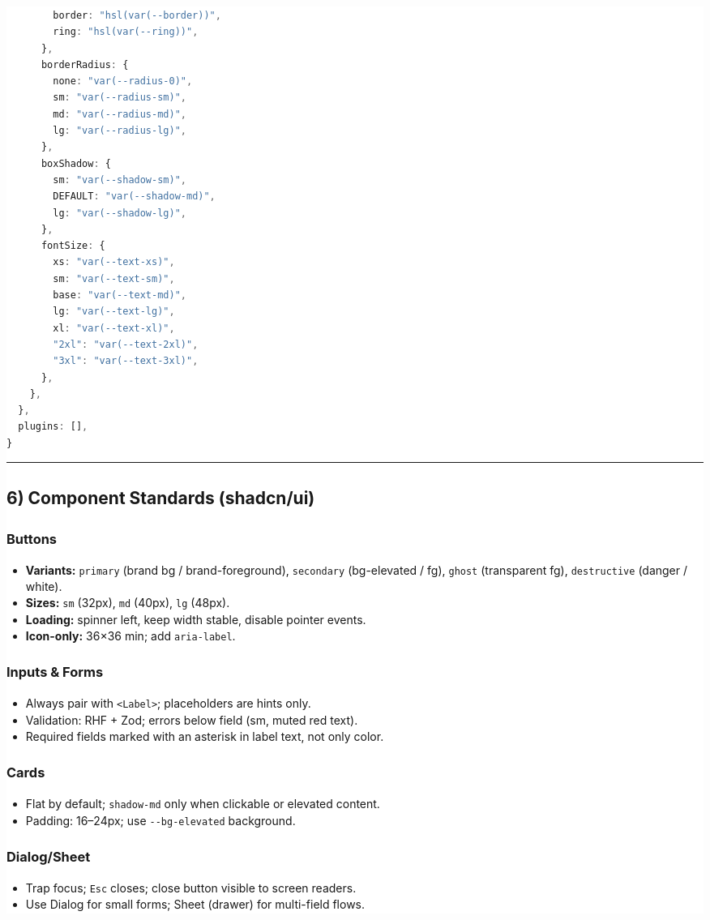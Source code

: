 ```ts
        border: "hsl(var(--border))",
        ring: "hsl(var(--ring))",
      },
      borderRadius: {
        none: "var(--radius-0)",
        sm: "var(--radius-sm)",
        md: "var(--radius-md)",
        lg: "var(--radius-lg)",
      },
      boxShadow: {
        sm: "var(--shadow-sm)",
        DEFAULT: "var(--shadow-md)",
        lg: "var(--shadow-lg)",
      },
      fontSize: {
        xs: "var(--text-xs)",
        sm: "var(--text-sm)",
        base: "var(--text-md)",
        lg: "var(--text-lg)",
        xl: "var(--text-xl)",
        "2xl": "var(--text-2xl)",
        "3xl": "var(--text-3xl)",
      },
    },
  },
  plugins: [],
}
```

---

## 6) Component Standards (shadcn/ui)
### Buttons
- **Variants:** `primary` (brand bg / brand-foreground), `secondary` (bg-elevated / fg), `ghost` (transparent fg), `destructive` (danger / white).
- **Sizes:** `sm` (32px), `md` (40px), `lg` (48px).  
- **Loading:** spinner left, keep width stable, disable pointer events.  
- **Icon-only:** 36×36 min; add `aria-label`.

### Inputs & Forms
- Always pair with `<Label>`; placeholders are hints only.  
- Validation: RHF + Zod; errors below field (sm, muted red text).  
- Required fields marked with an asterisk in label text, not only color.

### Cards
- Flat by default; `shadow-md` only when clickable or elevated content.  
- Padding: 16–24px; use `--bg-elevated` background.

### Dialog/Sheet
- Trap focus; `Esc` closes; close button visible to screen readers.  
- Use Dialog for small forms; Sheet (drawer) for multi-field flows.
